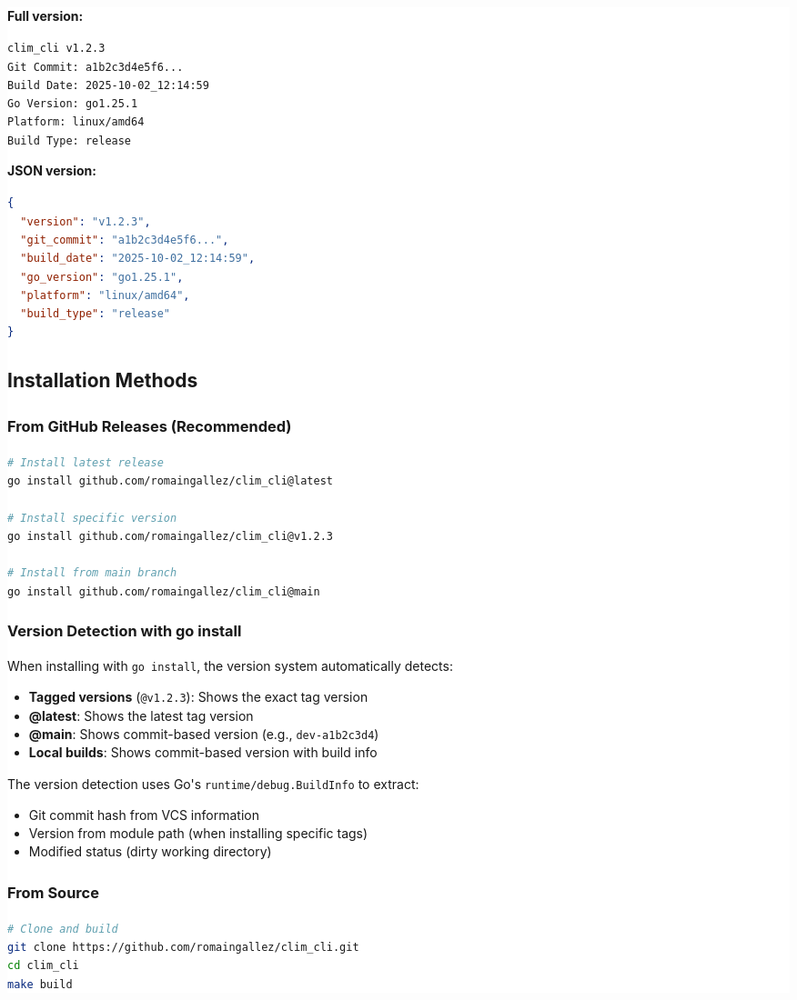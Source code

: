 **Full version:**
```
clim_cli v1.2.3
Git Commit: a1b2c3d4e5f6...
Build Date: 2025-10-02_12:14:59
Go Version: go1.25.1
Platform: linux/amd64
Build Type: release
```

**JSON version:**
```json
{
  "version": "v1.2.3",
  "git_commit": "a1b2c3d4e5f6...",
  "build_date": "2025-10-02_12:14:59",
  "go_version": "go1.25.1",
  "platform": "linux/amd64",
  "build_type": "release"
}
```

## Installation Methods

### From GitHub Releases (Recommended)

```bash
# Install latest release
go install github.com/romaingallez/clim_cli@latest

# Install specific version
go install github.com/romaingallez/clim_cli@v1.2.3

# Install from main branch
go install github.com/romaingallez/clim_cli@main
```

### Version Detection with go install

When installing with `go install`, the version system automatically detects:

- **Tagged versions** (`@v1.2.3`): Shows the exact tag version
- **@latest**: Shows the latest tag version
- **@main**: Shows commit-based version (e.g., `dev-a1b2c3d4`)
- **Local builds**: Shows commit-based version with build info

The version detection uses Go's `runtime/debug.BuildInfo` to extract:
- Git commit hash from VCS information
- Version from module path (when installing specific tags)
- Modified status (dirty working directory)

### From Source

```bash
# Clone and build
git clone https://github.com/romaingallez/clim_cli.git
cd clim_cli
make build
```
